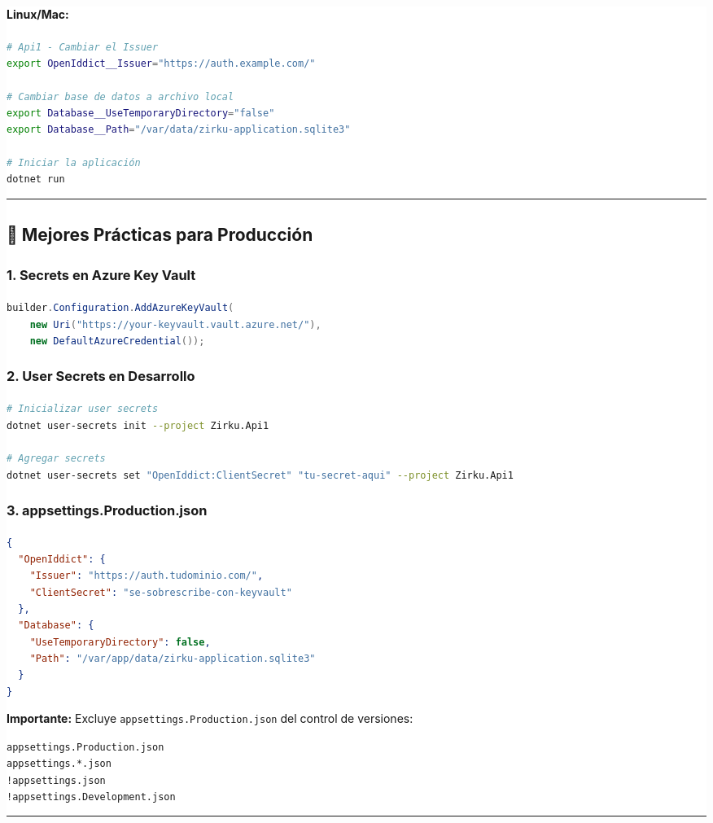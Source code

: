 #### **Linux/Mac:**
```bash
# Api1 - Cambiar el Issuer
export OpenIddict__Issuer="https://auth.example.com/"

# Cambiar base de datos a archivo local
export Database__UseTemporaryDirectory="false"
export Database__Path="/var/data/zirku-application.sqlite3"

# Iniciar la aplicación
dotnet run
```

---

## 🔐 Mejores Prácticas para Producción

### **1. Secrets en Azure Key Vault**
```csharp
builder.Configuration.AddAzureKeyVault(
    new Uri("https://your-keyvault.vault.azure.net/"),
    new DefaultAzureCredential());
```

### **2. User Secrets en Desarrollo**
```bash
# Inicializar user secrets
dotnet user-secrets init --project Zirku.Api1

# Agregar secrets
dotnet user-secrets set "OpenIddict:ClientSecret" "tu-secret-aqui" --project Zirku.Api1
```

### **3. appsettings.Production.json**
```json
{
  "OpenIddict": {
    "Issuer": "https://auth.tudominio.com/",
    "ClientSecret": "se-sobrescribe-con-keyvault"
  },
  "Database": {
    "UseTemporaryDirectory": false,
    "Path": "/var/app/data/zirku-application.sqlite3"
  }
}
```

**Importante:** Excluye `appsettings.Production.json` del control de versiones:
```gitignore
appsettings.Production.json
appsettings.*.json
!appsettings.json
!appsettings.Development.json
```

---